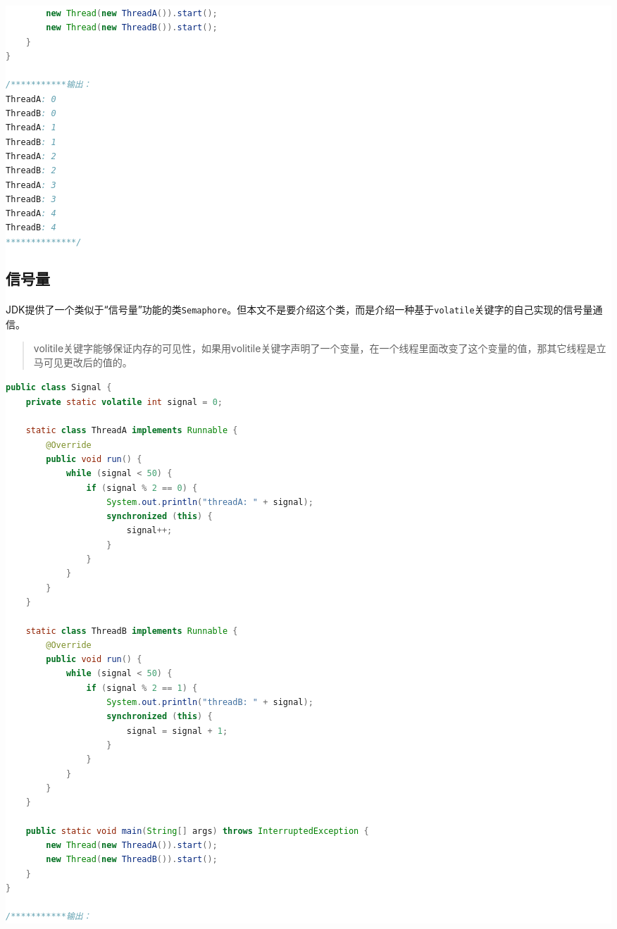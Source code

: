 ```java
        new Thread(new ThreadA()).start();
        new Thread(new ThreadB()).start();
    }
}

/***********输出：
ThreadA: 0
ThreadB: 0
ThreadA: 1
ThreadB: 1
ThreadA: 2
ThreadB: 2
ThreadA: 3
ThreadB: 3
ThreadA: 4
ThreadB: 4
**************/
```

## 信号量

JDK提供了一个类似于“信号量”功能的类`Semaphore`。但本文不是要介绍这个类，而是介绍一种基于`volatile`关键字的自己实现的信号量通信。

> volitile关键字能够保证内存的可见性，如果用volitile关键字声明了一个变量，在一个线程里面改变了这个变量的值，那其它线程是立马可见更改后的值的。

```java
public class Signal {
    private static volatile int signal = 0;

    static class ThreadA implements Runnable {
        @Override
        public void run() {
            while (signal < 50) {
                if (signal % 2 == 0) {
                    System.out.println("threadA: " + signal);
                    synchronized (this) {
                        signal++;
                    }
                }
            }
        }
    }

    static class ThreadB implements Runnable {
        @Override
        public void run() {
            while (signal < 50) {
                if (signal % 2 == 1) {
                    System.out.println("threadB: " + signal);
                    synchronized (this) {
                        signal = signal + 1;
                    }
                }
            }
        }
    }

    public static void main(String[] args) throws InterruptedException {
        new Thread(new ThreadA()).start();
        new Thread(new ThreadB()).start();
    }
}

/***********输出：
```